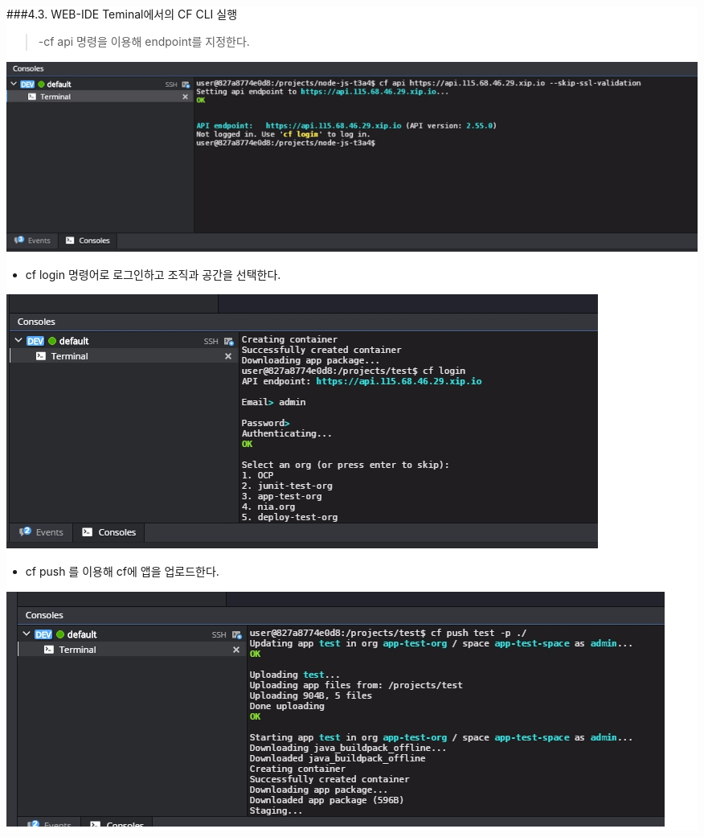 ###4.3. WEB-IDE Teminal에서의 CF CLI 실행

> -cf api 명령을 이용해 endpoint를 지정한다.

![](/Guide-2.0-Linguine-/images/paasta-service/webide/web-ide-12.png)

-   cf login 명령어로 로그인하고 조직과 공간을 선택한다.

![](/Guide-2.0-Linguine-/images/paasta-service/webide/web-ide-13.png)

-   cf push 를 이용해 cf에 앱을 업로드한다.

![](/Guide-2.0-Linguine-/images/paasta-service/webide/web-ide-14.png)

